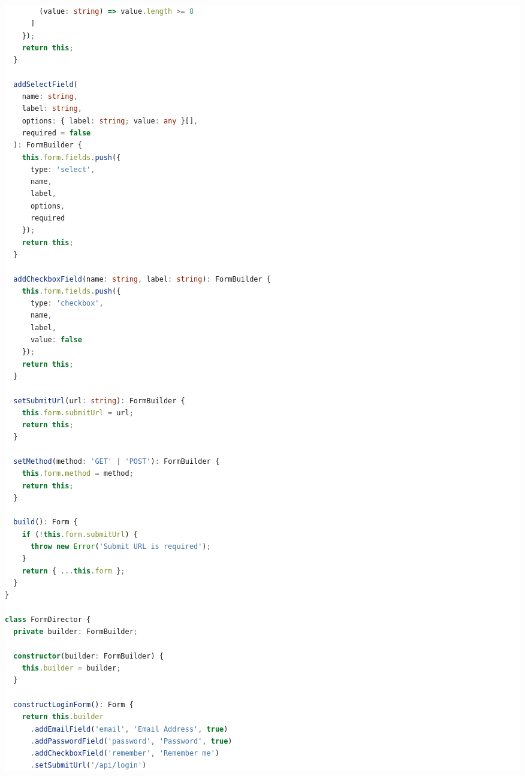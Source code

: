 ```typescript
        (value: string) => value.length >= 8
      ]
    });
    return this;
  }
  
  addSelectField(
    name: string,
    label: string,
    options: { label: string; value: any }[],
    required = false
  ): FormBuilder {
    this.form.fields.push({
      type: 'select',
      name,
      label,
      options,
      required
    });
    return this;
  }
  
  addCheckboxField(name: string, label: string): FormBuilder {
    this.form.fields.push({
      type: 'checkbox',
      name,
      label,
      value: false
    });
    return this;
  }
  
  setSubmitUrl(url: string): FormBuilder {
    this.form.submitUrl = url;
    return this;
  }
  
  setMethod(method: 'GET' | 'POST'): FormBuilder {
    this.form.method = method;
    return this;
  }
  
  build(): Form {
    if (!this.form.submitUrl) {
      throw new Error('Submit URL is required');
    }
    return { ...this.form };
  }
}

class FormDirector {
  private builder: FormBuilder;
  
  constructor(builder: FormBuilder) {
    this.builder = builder;
  }
  
  constructLoginForm(): Form {
    return this.builder
      .addEmailField('email', 'Email Address', true)
      .addPasswordField('password', 'Password', true)
      .addCheckboxField('remember', 'Remember me')
      .setSubmitUrl('/api/login')
```